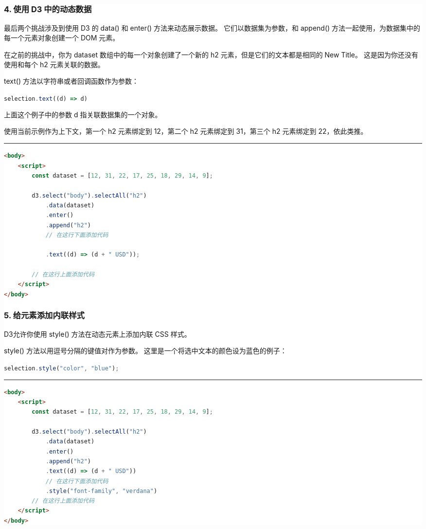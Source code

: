 ### 4. 使用 D3 中的动态数据

最后两个挑战涉及到使用 D3 的 data() 和 enter() 方法来动态展示数据。 它们以数据集为参数，和 append() 方法一起使用，为数据集中的每一个元素对象创建一个 DOM 元素。

在之前的挑战中，你为 dataset 数组中的每一个对象创建了一个新的 h2 元素，但是它们的文本都是相同的 New Title。 这是因为你还没有使用和每个 h2 元素关联的数据。

text() 方法以字符串或者回调函数作为参数：

```js
selection.text((d) => d)
```

上面这个例子中的参数 d 指关联数据集的一个对象。

使用当前示例作为上下文，第一个 h2 元素绑定到 12，第二个 h2 元素绑定到 31，第三个 h2 元素绑定到 22，依此类推。

--------------------------------

```html
<body>
    <script>
        const dataset = [12, 31, 22, 17, 25, 18, 29, 14, 9];

        d3.select("body").selectAll("h2")
            .data(dataset)
            .enter()
            .append("h2")
            // 在这行下面添加代码

            .text((d) => (d + " USD"));

        // 在这行上面添加代码
    </script>
</body>
```

### 5. 给元素添加内联样式

D3允许你使用 style() 方法在动态元素上添加内联 CSS 样式。

style() 方法以用逗号分隔的键值对作为参数。 这里是一个将选中文本的颜色设为蓝色的例子：

```js
selection.style("color", "blue");
```

--------------------------------

```html
<body>
    <script>
        const dataset = [12, 31, 22, 17, 25, 18, 29, 14, 9];

        d3.select("body").selectAll("h2")
            .data(dataset)
            .enter()
            .append("h2")
            .text((d) => (d + " USD"))
            // 在这行下面添加代码
            .style("font-family", "verdana")
        // 在这行上面添加代码
    </script>
</body>
```
